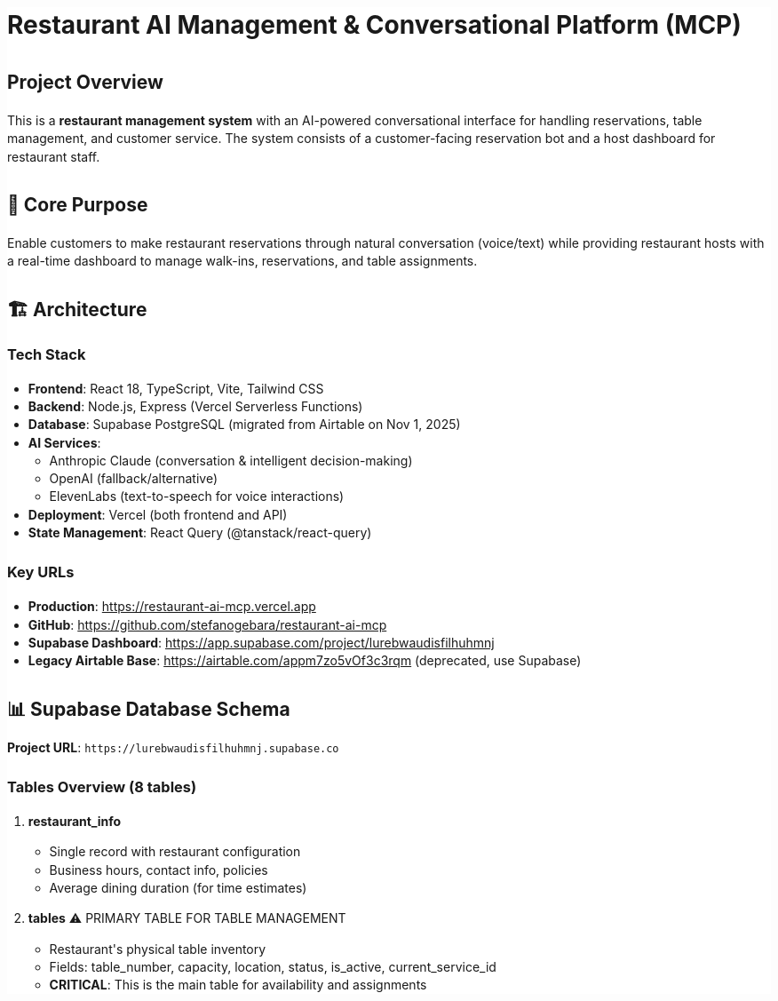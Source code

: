 # Restaurant AI Management & Conversational Platform (MCP)

## Project Overview

This is a **restaurant management system** with an AI-powered conversational interface for handling reservations, table management, and customer service. The system consists of a customer-facing reservation bot and a host dashboard for restaurant staff.

## 🎯 Core Purpose

Enable customers to make restaurant reservations through natural conversation (voice/text) while providing restaurant hosts with a real-time dashboard to manage walk-ins, reservations, and table assignments.

## 🏗️ Architecture

### Tech Stack
- **Frontend**: React 18, TypeScript, Vite, Tailwind CSS
- **Backend**: Node.js, Express (Vercel Serverless Functions)
- **Database**: Supabase PostgreSQL (migrated from Airtable on Nov 1, 2025)
- **AI Services**:
  - Anthropic Claude (conversation & intelligent decision-making)
  - OpenAI (fallback/alternative)
  - ElevenLabs (text-to-speech for voice interactions)
- **Deployment**: Vercel (both frontend and API)
- **State Management**: React Query (@tanstack/react-query)

### Key URLs
- **Production**: https://restaurant-ai-mcp.vercel.app
- **GitHub**: https://github.com/stefanogebara/restaurant-ai-mcp
- **Supabase Dashboard**: https://app.supabase.com/project/lurebwaudisfilhuhmnj
- **Legacy Airtable Base**: https://airtable.com/appm7zo5vOf3c3rqm (deprecated, use Supabase)

## 📊 Supabase Database Schema

**Project URL**: `https://lurebwaudisfilhuhmnj.supabase.co`

### Tables Overview (8 tables)

1. **restaurant_info**
   - Single record with restaurant configuration
   - Business hours, contact info, policies
   - Average dining duration (for time estimates)

2. **tables** ⚠️ PRIMARY TABLE FOR TABLE MANAGEMENT
   - Restaurant's physical table inventory
   - Fields: table_number, capacity, location, status, is_active, current_service_id
   - **CRITICAL**: This is the main table for availability and assignments
